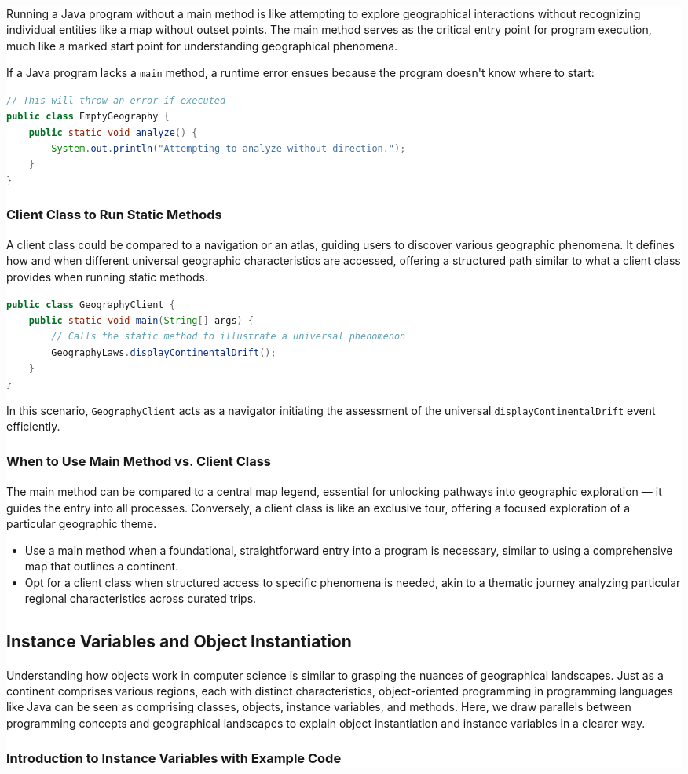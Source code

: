 Running a Java program without a main method is like attempting to explore geographical interactions without recognizing individual entities like a map without outset points. The main method serves as the critical entry point for program execution, much like a marked start point for understanding geographical phenomena.

If a Java program lacks a `main` method, a runtime error ensues because the program doesn't know where to start:

```java
// This will throw an error if executed
public class EmptyGeography {
    public static void analyze() {
        System.out.println("Attempting to analyze without direction.");
    }
}
```

### Client Class to Run Static Methods

A client class could be compared to a navigation or an atlas, guiding users to discover various geographic phenomena. It defines how and when different universal geographic characteristics are accessed, offering a structured path similar to what a client class provides when running static methods.

```java
public class GeographyClient {
    public static void main(String[] args) {
        // Calls the static method to illustrate a universal phenomenon
        GeographyLaws.displayContinentalDrift();
    }
}
```

In this scenario, `GeographyClient` acts as a navigator initiating the assessment of the universal `displayContinentalDrift` event efficiently.

### When to Use Main Method vs. Client Class

The main method can be compared to a central map legend, essential for unlocking pathways into geographic exploration — it guides the entry into all processes. Conversely, a client class is like an exclusive tour, offering a focused exploration of a particular geographic theme.

- Use a main method when a foundational, straightforward entry into a program is necessary, similar to using a comprehensive map that outlines a continent.
- Opt for a client class when structured access to specific phenomena is needed, akin to a thematic journey analyzing particular regional characteristics across curated trips.

## Instance Variables and Object Instantiation

Understanding how objects work in computer science is similar to grasping the nuances of geographical landscapes. Just as a continent comprises various regions, each with distinct characteristics, object-oriented programming in programming languages like Java can be seen as comprising classes, objects, instance variables, and methods. Here, we draw parallels between programming concepts and geographical landscapes to explain object instantiation and instance variables in a clearer way.

### Introduction to Instance Variables with Example Code
